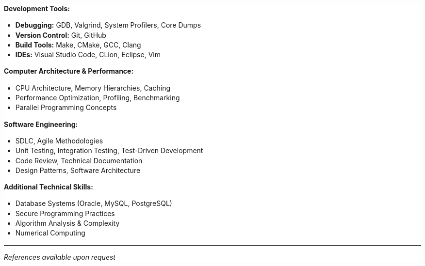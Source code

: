 **Development Tools:**
- **Debugging:** GDB, Valgrind, System Profilers, Core Dumps
- **Version Control:** Git, GitHub
- **Build Tools:** Make, CMake, GCC, Clang
- **IDEs:** Visual Studio Code, CLion, Eclipse, Vim

**Computer Architecture & Performance:**
- CPU Architecture, Memory Hierarchies, Caching
- Performance Optimization, Profiling, Benchmarking
- Parallel Programming Concepts

**Software Engineering:**
- SDLC, Agile Methodologies
- Unit Testing, Integration Testing, Test-Driven Development
- Code Review, Technical Documentation
- Design Patterns, Software Architecture

**Additional Technical Skills:**
- Database Systems (Oracle, MySQL, PostgreSQL)
- Secure Programming Practices
- Algorithm Analysis & Complexity
- Numerical Computing

---

*References available upon request*
